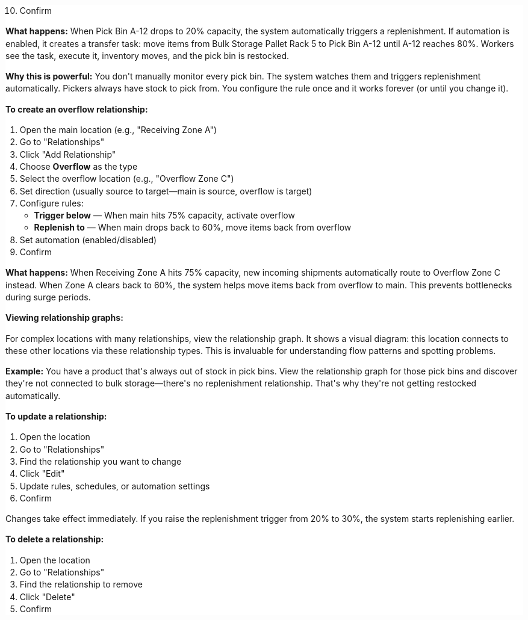 10. Confirm

**What happens:**
When Pick Bin A-12 drops to 20% capacity, the system automatically triggers a replenishment. If automation is enabled, it creates a transfer task: move items from Bulk Storage Pallet Rack 5 to Pick Bin A-12 until A-12 reaches 80%. Workers see the task, execute it, inventory moves, and the pick bin is restocked.

**Why this is powerful:**
You don't manually monitor every pick bin. The system watches them and triggers replenishment automatically. Pickers always have stock to pick from. You configure the rule once and it works forever (or until you change it).

**To create an overflow relationship:**

1. Open the main location (e.g., "Receiving Zone A")
2. Go to "Relationships"
3. Click "Add Relationship"
4. Choose **Overflow** as the type
5. Select the overflow location (e.g., "Overflow Zone C")
6. Set direction (usually source to target—main is source, overflow is target)
7. Configure rules:
   - **Trigger below** — When main hits 75% capacity, activate overflow
   - **Replenish to** — When main drops back to 60%, move items back from overflow
8. Set automation (enabled/disabled)
9. Confirm

**What happens:**
When Receiving Zone A hits 75% capacity, new incoming shipments automatically route to Overflow Zone C instead. When Zone A clears back to 60%, the system helps move items back from overflow to main. This prevents bottlenecks during surge periods.

**Viewing relationship graphs:**

For complex locations with many relationships, view the relationship graph. It shows a visual diagram: this location connects to these other locations via these relationship types. This is invaluable for understanding flow patterns and spotting problems.

**Example:** You have a product that's always out of stock in pick bins. View the relationship graph for those pick bins and discover they're not connected to bulk storage—there's no replenishment relationship. That's why they're not getting restocked automatically.

**To update a relationship:**

1. Open the location
2. Go to "Relationships"
3. Find the relationship you want to change
4. Click "Edit"
5. Update rules, schedules, or automation settings
6. Confirm

Changes take effect immediately. If you raise the replenishment trigger from 20% to 30%, the system starts replenishing earlier.

**To delete a relationship:**

1. Open the location
2. Go to "Relationships"
3. Find the relationship to remove
4. Click "Delete"
5. Confirm
